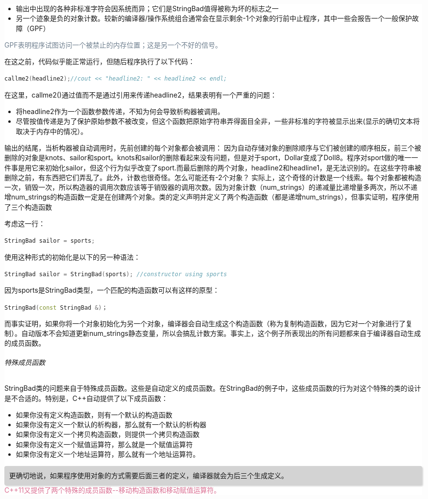 - 输出中出现的各种非标准字符会因系统而异；它们是StringBad值得被称为坏的标志之一
- 另一个迹象是负的对象计数。较新的编译器/操作系统组合通常会在显示剩余-1个对象的行前中止程序，其中一些会报告一个一般保护故障（GPF）

<span style="color: #708090">GPF表明程序试图访问一个被禁止的内存位置；这是另一个不好的信号。</span>



在这之前，代码似乎能正常运行，但随后程序执行了以下代码：

```c++
callme2(headline2);//cout << "headline2: " << headline2 << endl;
```

在这里，callme2()通过值而不是通过引用来传递headline2，结果表明有一个严重的问题：

- 将headline2作为一个函数参数传递，不知为何会导致析构器被调用。
- 尽管按值传递是为了保护原始参数不被改变，但这个函数把原始字符串弄得面目全非，一些非标准的字符被显示出来(显示的确切文本将取决于内存中的情况）。



 输出的结尾，当析构器被自动调用时，先前创建的每个对象都会被调用：
    因为自动存储对象的删除顺序与它们被创建的顺序相反，前三个被删除的对象是knots、sailor和sport。knots和sailor的删除看起来没有问题，但是对于sport，Dollar变成了Doll8。程序对sport做的唯一一件事是用它来初始化sailor，但这个行为似乎改变了sport.而最后删除的两个对象，headline2和headline1，是无法识别的。在这些字符串被删除之前，有东西把它们弄乱了。此外，计数也很奇怪。怎么可能还有-2个对象？
    实际上，这个奇怪的计数是一个线索。每个对象都被构造一次，销毁一次，所以构造器的调用次数应该等于销毁器的调用次数。因为对象计数（num_strings）的递减量比递增量多两次，所以不递增num_strings的构造函数一定是在创建两个对象。类的定义声明并定义了两个构造函数（都是递增num_strings），但事实证明，程序使用了三个构造函数 

考虑这一行：

```c++
StringBad sailor = sports;
```

使用这种形式的初始化是以下的另一种语法：

```c++
StringBad sailor = StringBad(sports); //constructor using sports
```

因为sports是StringBad类型，一个匹配的构造函数可以有这样的原型：
```c++
StringBad(const StringBad &)；
```

而事实证明，如果你将一个对象初始化为另一个对象，编译器会自动生成这个构造函数（称为复制构造函数，因为它对一个对象进行了复制）。自动版本不会知道更新num_strings静态变量，所以会搞乱计数方案。事实上，这个例子所表现出的所有问题都来自于编译器自动生成的成员函数。



###### 特殊成员函数

StringBad类的问题来自于特殊成员函数。这些是自动定义的成员函数。在StringBad的例子中，这些成员函数的行为对这个特殊的类的设计是不合适的。特别是，C++自动提供了以下成员函数：

- 如果你没有定义构造函数，则有一个默认的构造函数
- 如果你没有定义一个默认的析构器，那么就有一个默认的析构器
- 如果你没有定义一个拷贝构造函数，则提供一个拷贝构造函数
- 如果你没有定义一个赋值运算符，那么就是一个赋值运算符
- 如果你没有定义一个地址运算符，那么就有一个地址运算符。

<div style='box-shadow: rgba(0, 0, 0, 0.15) 1.95px 1.95px 2.6px;border-radius: 4px; padding:0.7em;background-color:#D3D3D3;'>
更确切地说，如果程序使用对象的方式需要后面三者的定义，编译器就会为后三个生成定义。   </div>
<span style="color: #DB7093">C++11又提供了两个特殊的成员函数--移动构造函数和移动赋值运算符。</span>
